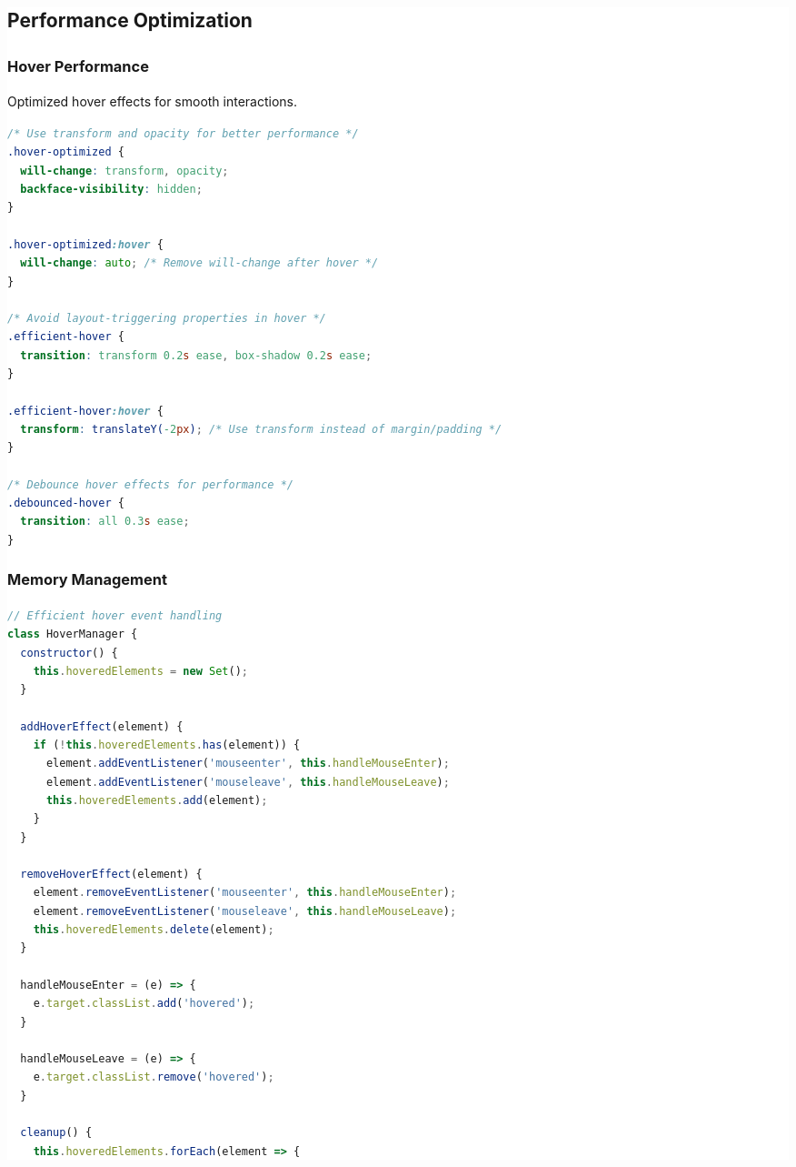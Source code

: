 ## Performance Optimization

### Hover Performance
Optimized hover effects for smooth interactions.

```css
/* Use transform and opacity for better performance */
.hover-optimized {
  will-change: transform, opacity;
  backface-visibility: hidden;
}

.hover-optimized:hover {
  will-change: auto; /* Remove will-change after hover */
}

/* Avoid layout-triggering properties in hover */
.efficient-hover {
  transition: transform 0.2s ease, box-shadow 0.2s ease;
}

.efficient-hover:hover {
  transform: translateY(-2px); /* Use transform instead of margin/padding */
}

/* Debounce hover effects for performance */
.debounced-hover {
  transition: all 0.3s ease;
}
```

### Memory Management
```javascript
// Efficient hover event handling
class HoverManager {
  constructor() {
    this.hoveredElements = new Set();
  }
  
  addHoverEffect(element) {
    if (!this.hoveredElements.has(element)) {
      element.addEventListener('mouseenter', this.handleMouseEnter);
      element.addEventListener('mouseleave', this.handleMouseLeave);
      this.hoveredElements.add(element);
    }
  }
  
  removeHoverEffect(element) {
    element.removeEventListener('mouseenter', this.handleMouseEnter);
    element.removeEventListener('mouseleave', this.handleMouseLeave);
    this.hoveredElements.delete(element);
  }
  
  handleMouseEnter = (e) => {
    e.target.classList.add('hovered');
  }
  
  handleMouseLeave = (e) => {
    e.target.classList.remove('hovered');
  }
  
  cleanup() {
    this.hoveredElements.forEach(element => {
```